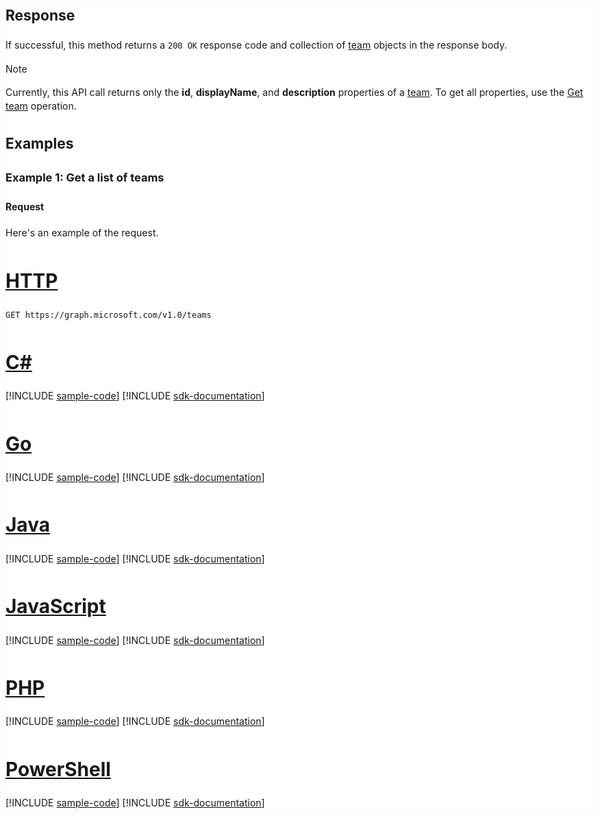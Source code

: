 ## Response

If successful, this method returns a `200 OK` response code and collection of [team](../resources/team.md) objects in the response body.

> [!Note]
> Currently, this API call returns only the **id**, **displayName**, and **description** properties of a [team](../resources/team.md). To get all properties, use the [Get team](../api/team-get.md) operation. 

## Examples

### Example 1: Get a list of teams

#### Request

Here's an example  of the request.

# [HTTP](#tab/http)

```msgraph-interactive
GET https://graph.microsoft.com/v1.0/teams
```

# [C#](#tab/csharp)
[!INCLUDE [sample-code](../includes/snippets/csharp/get-teams-in-org-csharp-snippets.md)]
[!INCLUDE [sdk-documentation](../includes/snippets/snippets-sdk-documentation-link.md)]

# [Go](#tab/go)
[!INCLUDE [sample-code](../includes/snippets/go/get-teams-in-org-go-snippets.md)]
[!INCLUDE [sdk-documentation](../includes/snippets/snippets-sdk-documentation-link.md)]

# [Java](#tab/java)
[!INCLUDE [sample-code](../includes/snippets/java/get-teams-in-org-java-snippets.md)]
[!INCLUDE [sdk-documentation](../includes/snippets/snippets-sdk-documentation-link.md)]

# [JavaScript](#tab/javascript)
[!INCLUDE [sample-code](../includes/snippets/javascript/get-teams-in-org-javascript-snippets.md)]
[!INCLUDE [sdk-documentation](../includes/snippets/snippets-sdk-documentation-link.md)]

# [PHP](#tab/php)
[!INCLUDE [sample-code](../includes/snippets/php/get-teams-in-org-php-snippets.md)]
[!INCLUDE [sdk-documentation](../includes/snippets/snippets-sdk-documentation-link.md)]

# [PowerShell](#tab/powershell)
[!INCLUDE [sample-code](../includes/snippets/powershell/get-teams-in-org-powershell-snippets.md)]
[!INCLUDE [sdk-documentation](../includes/snippets/snippets-sdk-documentation-link.md)]
